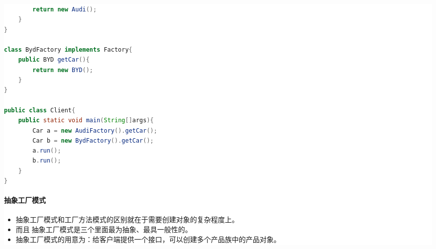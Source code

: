 ```java
        return new Audi();
    }
}

class BydFactory implements Factory{
    public BYD getCar(){
        return new BYD();
    }
}

public class Client{
    public static void main(String[]args){
        Car a = new AudiFactory().getCar();
        Car b = new BydFactory().getCar();
        a.run();
        b.run();
    }
}
```



#### 抽象工厂模式

- 抽象工厂模式和工厂方法模式的区别就在于需要创建对象的复杂程度上。
- 而且 抽象工厂模式是三个里面最为抽象、最具一般性的。 
- 抽象工厂模式的用意为：给客户端提供一个接口，可以创建多个产品族中的产品对象。

